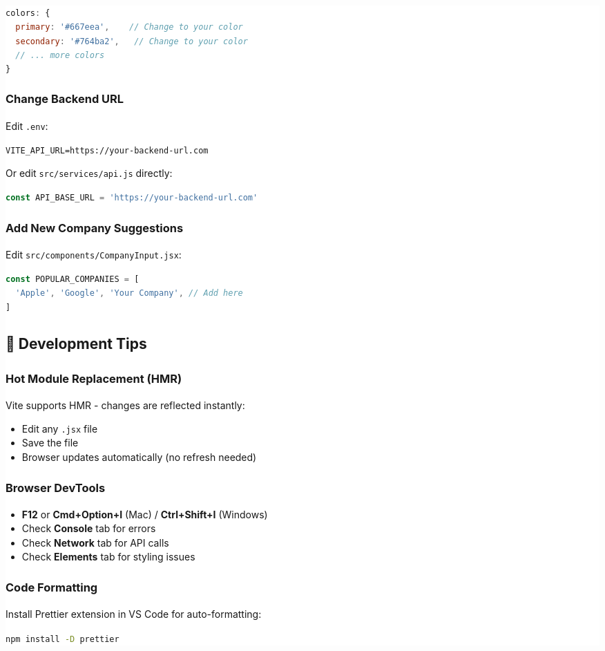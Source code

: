 ```js
colors: {
  primary: '#667eea',    // Change to your color
  secondary: '#764ba2',   // Change to your color
  // ... more colors
}
```

### Change Backend URL

Edit `.env`:

```env
VITE_API_URL=https://your-backend-url.com
```

Or edit `src/services/api.js` directly:

```js
const API_BASE_URL = 'https://your-backend-url.com'
```

### Add New Company Suggestions

Edit `src/components/CompanyInput.jsx`:

```js
const POPULAR_COMPANIES = [
  'Apple', 'Google', 'Your Company', // Add here
]
```

## 📱 Development Tips

### Hot Module Replacement (HMR)

Vite supports HMR - changes are reflected instantly:
- Edit any `.jsx` file
- Save the file
- Browser updates automatically (no refresh needed)

### Browser DevTools

- **F12** or **Cmd+Option+I** (Mac) / **Ctrl+Shift+I** (Windows)
- Check **Console** tab for errors
- Check **Network** tab for API calls
- Check **Elements** tab for styling issues

### Code Formatting

Install Prettier extension in VS Code for auto-formatting:

```bash
npm install -D prettier
```
